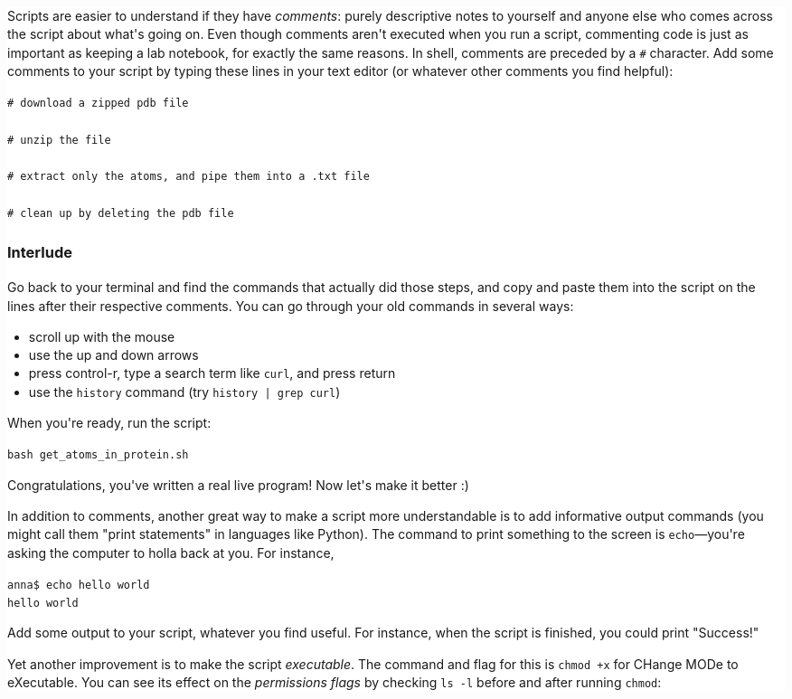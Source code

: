 Scripts are easier to understand if they have *comments*:
purely descriptive notes to yourself and anyone else who comes across the script about what's going on.
Even though comments aren't executed when you run a script,
commenting code is just as important as keeping a lab notebook,
for exactly the same reasons.
In shell, comments are preceded by a `#` character.
Add some comments to your script by typing these lines in your text editor (or whatever other comments you find helpful):

	# download a zipped pdb file

	# unzip the file

	# extract only the atoms, and pipe them into a .txt file

	# clean up by deleting the pdb file

### Interlude

Go back to your terminal and find the commands that actually did those steps,
and copy and paste them into the script on the lines after their respective comments.
You can go through your old commands in several ways:

* scroll up with the mouse
* use the up and down arrows
* press control-r, type a search term like `curl`, and press return
* use the `history` command (try `history | grep curl`)

When you're ready, run the script:

	bash get_atoms_in_protein.sh

Congratulations, you've written a real live program! Now let's make it better :)

In addition to comments, another great way to make a script more understandable is to add informative output commands
(you might call them "print statements" in languages like Python).
The command to print something to the screen is `echo`—you're asking the computer to holla back at you.
For instance,

	anna$ echo hello world
	hello world

Add some output to your script, whatever you find useful.
For instance, when the script is finished,
you could print "Success!"

Yet another improvement is to make the script *executable*.
The command and flag for this is `chmod +x` for CHange MODe to eXecutable.
You can see its effect on the *permissions flags* by checking `ls -l` before and after running `chmod`:
